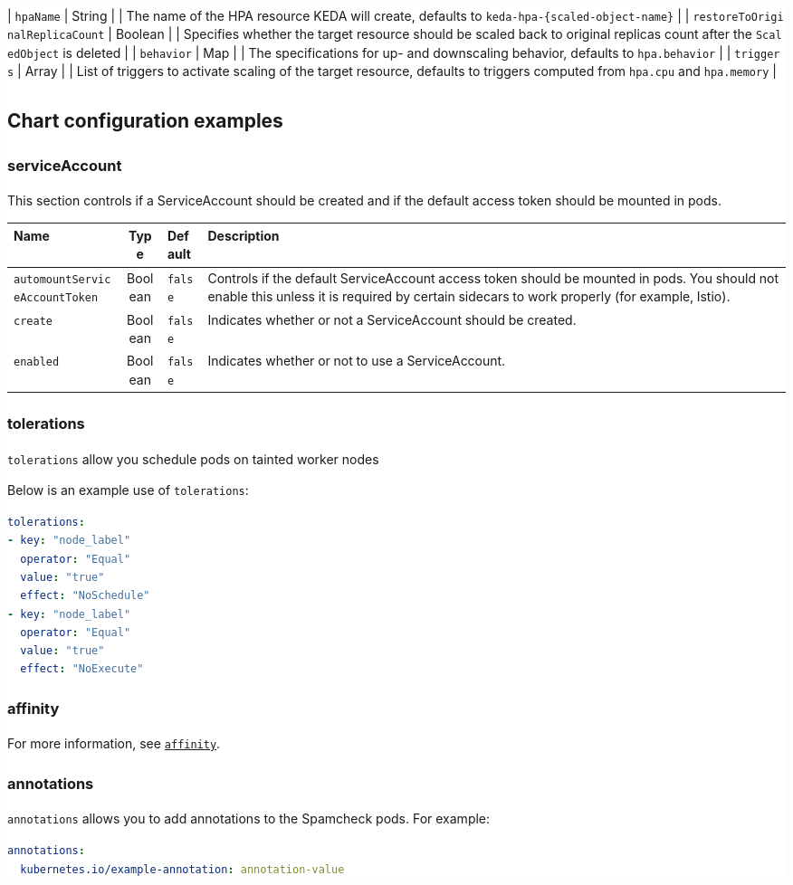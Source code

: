 | `hpaName`                       | String  |         | The name of the HPA resource KEDA will create, defaults to `keda-hpa-{scaled-object-name}`                                                                                      |
| `restoreToOriginalReplicaCount` | Boolean |         | Specifies whether the target resource should be scaled back to original replicas count after the `ScaledObject` is deleted                                                      |
| `behavior`                      | Map     |         | The specifications for up- and downscaling behavior, defaults to `hpa.behavior`                                                                                                 |
| `triggers`                      | Array   |         | List of triggers to activate scaling of the target resource, defaults to triggers computed from `hpa.cpu` and `hpa.memory`                                                      |

## Chart configuration examples

### serviceAccount

This section controls if a ServiceAccount should be created and if the default access token should be mounted in pods.

| Name                           |  Type   | Default | Description                                                                                                                                                                      |
| :----------------------------- | :-----: | :------ | :------------------------------------------------------------------------------------------------------------------------------------------------------------------------------- |
| `automountServiceAccountToken` | Boolean | `false` | Controls if the default ServiceAccount access token should be mounted in pods. You should not enable this unless it is required by certain sidecars to work properly (for example, Istio). |
| `create`                       | Boolean | `false` | Indicates whether or not a ServiceAccount should be created.                                                                                                                     |
| `enabled`                      | Boolean | `false` | Indicates whether or not to use a ServiceAccount.                                                                                                                                |

### tolerations

`tolerations` allow you schedule pods on tainted worker nodes

Below is an example use of `tolerations`:

```yaml
tolerations:
- key: "node_label"
  operator: "Equal"
  value: "true"
  effect: "NoSchedule"
- key: "node_label"
  operator: "Equal"
  value: "true"
  effect: "NoExecute"
```

### affinity

For more information, see [`affinity`](../_index.md#affinity).

### annotations

`annotations` allows you to add annotations to the Spamcheck pods. For example:

```yaml
annotations:
  kubernetes.io/example-annotation: annotation-value
```
